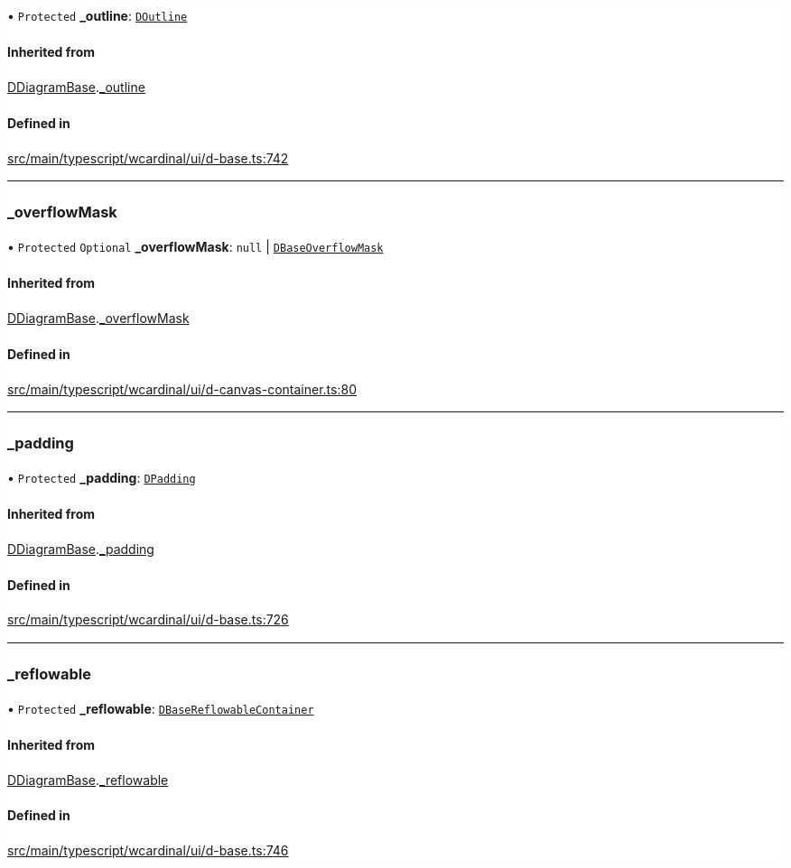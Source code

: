 • `Protected` **\_outline**: [`DOutline`](../interfaces/DOutline.md)

#### Inherited from

[DDiagramBase](DDiagramBase.md).[_outline](DDiagramBase.md#_outline)

#### Defined in

[src/main/typescript/wcardinal/ui/d-base.ts:742](https://github.com/winter-cardinal/winter-cardinal-ui/blob/v0.205.1/src/main/typescript/wcardinal/ui/d-base.ts#L742)

___

### \_overflowMask

• `Protected` `Optional` **\_overflowMask**: ``null`` \| [`DBaseOverflowMask`](DBaseOverflowMask.md)

#### Inherited from

[DDiagramBase](DDiagramBase.md).[_overflowMask](DDiagramBase.md#_overflowmask)

#### Defined in

[src/main/typescript/wcardinal/ui/d-canvas-container.ts:80](https://github.com/winter-cardinal/winter-cardinal-ui/blob/v0.205.1/src/main/typescript/wcardinal/ui/d-canvas-container.ts#L80)

___

### \_padding

• `Protected` **\_padding**: [`DPadding`](../interfaces/DPadding.md)

#### Inherited from

[DDiagramBase](DDiagramBase.md).[_padding](DDiagramBase.md#_padding)

#### Defined in

[src/main/typescript/wcardinal/ui/d-base.ts:726](https://github.com/winter-cardinal/winter-cardinal-ui/blob/v0.205.1/src/main/typescript/wcardinal/ui/d-base.ts#L726)

___

### \_reflowable

• `Protected` **\_reflowable**: [`DBaseReflowableContainer`](DBaseReflowableContainer.md)

#### Inherited from

[DDiagramBase](DDiagramBase.md).[_reflowable](DDiagramBase.md#_reflowable)

#### Defined in

[src/main/typescript/wcardinal/ui/d-base.ts:746](https://github.com/winter-cardinal/winter-cardinal-ui/blob/v0.205.1/src/main/typescript/wcardinal/ui/d-base.ts#L746)
